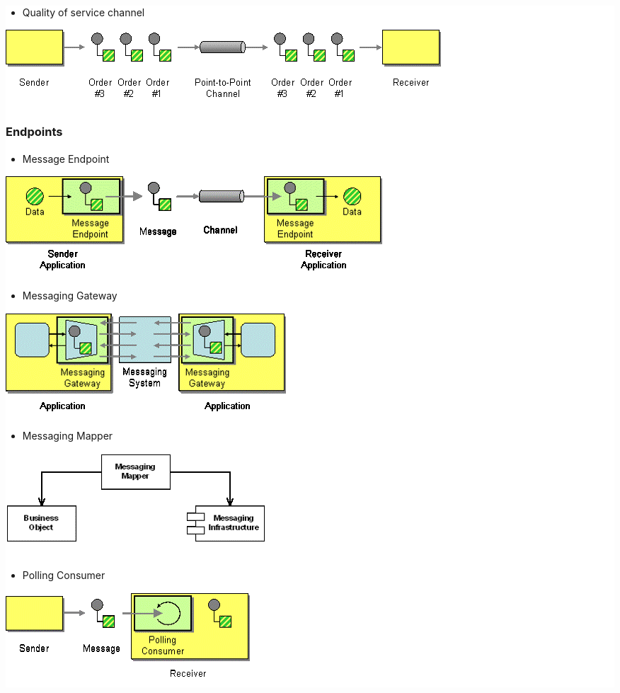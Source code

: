 
- Quality of service channel

![Qos](./img/qoschannel.gif)



### Endpoints

- Message Endpoint

![Message endpoint](./img/msgendpoint.gif)

- Messaging Gateway

![Messaging Gateway](./img/msggateway.gif)

- Messaging Mapper

![Messaging Mapper](./img/msgmapper.gif)

- Polling Consumer

![Polling Consumer](./img/pollingconsumer.gif)
